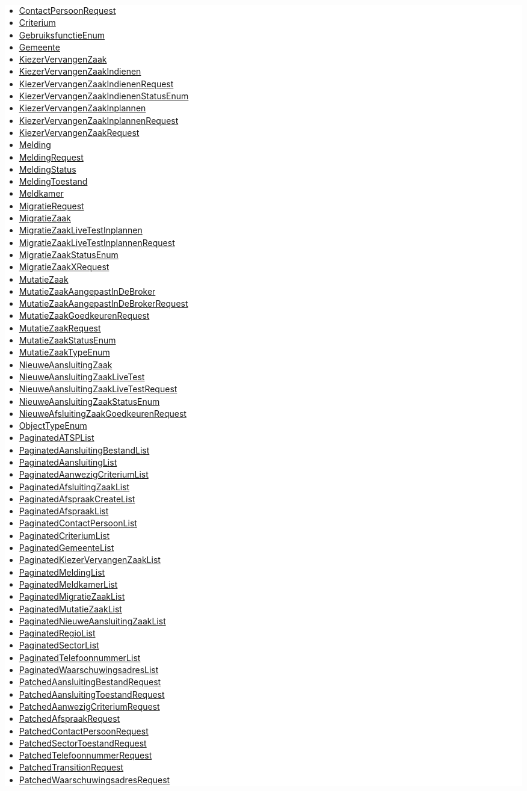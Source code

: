  - [ContactPersoonRequest](docs/ContactPersoonRequest.md)
 - [Criterium](docs/Criterium.md)
 - [GebruiksfunctieEnum](docs/GebruiksfunctieEnum.md)
 - [Gemeente](docs/Gemeente.md)
 - [KiezerVervangenZaak](docs/KiezerVervangenZaak.md)
 - [KiezerVervangenZaakIndienen](docs/KiezerVervangenZaakIndienen.md)
 - [KiezerVervangenZaakIndienenRequest](docs/KiezerVervangenZaakIndienenRequest.md)
 - [KiezerVervangenZaakIndienenStatusEnum](docs/KiezerVervangenZaakIndienenStatusEnum.md)
 - [KiezerVervangenZaakInplannen](docs/KiezerVervangenZaakInplannen.md)
 - [KiezerVervangenZaakInplannenRequest](docs/KiezerVervangenZaakInplannenRequest.md)
 - [KiezerVervangenZaakRequest](docs/KiezerVervangenZaakRequest.md)
 - [Melding](docs/Melding.md)
 - [MeldingRequest](docs/MeldingRequest.md)
 - [MeldingStatus](docs/MeldingStatus.md)
 - [MeldingToestand](docs/MeldingToestand.md)
 - [Meldkamer](docs/Meldkamer.md)
 - [MigratieRequest](docs/MigratieRequest.md)
 - [MigratieZaak](docs/MigratieZaak.md)
 - [MigratieZaakLiveTestInplannen](docs/MigratieZaakLiveTestInplannen.md)
 - [MigratieZaakLiveTestInplannenRequest](docs/MigratieZaakLiveTestInplannenRequest.md)
 - [MigratieZaakStatusEnum](docs/MigratieZaakStatusEnum.md)
 - [MigratieZaakXRequest](docs/MigratieZaakXRequest.md)
 - [MutatieZaak](docs/MutatieZaak.md)
 - [MutatieZaakAangepastInDeBroker](docs/MutatieZaakAangepastInDeBroker.md)
 - [MutatieZaakAangepastInDeBrokerRequest](docs/MutatieZaakAangepastInDeBrokerRequest.md)
 - [MutatieZaakGoedkeurenRequest](docs/MutatieZaakGoedkeurenRequest.md)
 - [MutatieZaakRequest](docs/MutatieZaakRequest.md)
 - [MutatieZaakStatusEnum](docs/MutatieZaakStatusEnum.md)
 - [MutatieZaakTypeEnum](docs/MutatieZaakTypeEnum.md)
 - [NieuweAansluitingZaak](docs/NieuweAansluitingZaak.md)
 - [NieuweAansluitingZaakLiveTest](docs/NieuweAansluitingZaakLiveTest.md)
 - [NieuweAansluitingZaakLiveTestRequest](docs/NieuweAansluitingZaakLiveTestRequest.md)
 - [NieuweAansluitingZaakStatusEnum](docs/NieuweAansluitingZaakStatusEnum.md)
 - [NieuweAfsluitingZaakGoedkeurenRequest](docs/NieuweAfsluitingZaakGoedkeurenRequest.md)
 - [ObjectTypeEnum](docs/ObjectTypeEnum.md)
 - [PaginatedATSPList](docs/PaginatedATSPList.md)
 - [PaginatedAansluitingBestandList](docs/PaginatedAansluitingBestandList.md)
 - [PaginatedAansluitingList](docs/PaginatedAansluitingList.md)
 - [PaginatedAanwezigCriteriumList](docs/PaginatedAanwezigCriteriumList.md)
 - [PaginatedAfsluitingZaakList](docs/PaginatedAfsluitingZaakList.md)
 - [PaginatedAfspraakCreateList](docs/PaginatedAfspraakCreateList.md)
 - [PaginatedAfspraakList](docs/PaginatedAfspraakList.md)
 - [PaginatedContactPersoonList](docs/PaginatedContactPersoonList.md)
 - [PaginatedCriteriumList](docs/PaginatedCriteriumList.md)
 - [PaginatedGemeenteList](docs/PaginatedGemeenteList.md)
 - [PaginatedKiezerVervangenZaakList](docs/PaginatedKiezerVervangenZaakList.md)
 - [PaginatedMeldingList](docs/PaginatedMeldingList.md)
 - [PaginatedMeldkamerList](docs/PaginatedMeldkamerList.md)
 - [PaginatedMigratieZaakList](docs/PaginatedMigratieZaakList.md)
 - [PaginatedMutatieZaakList](docs/PaginatedMutatieZaakList.md)
 - [PaginatedNieuweAansluitingZaakList](docs/PaginatedNieuweAansluitingZaakList.md)
 - [PaginatedRegioList](docs/PaginatedRegioList.md)
 - [PaginatedSectorList](docs/PaginatedSectorList.md)
 - [PaginatedTelefoonnummerList](docs/PaginatedTelefoonnummerList.md)
 - [PaginatedWaarschuwingsadresList](docs/PaginatedWaarschuwingsadresList.md)
 - [PatchedAansluitingBestandRequest](docs/PatchedAansluitingBestandRequest.md)
 - [PatchedAansluitingToestandRequest](docs/PatchedAansluitingToestandRequest.md)
 - [PatchedAanwezigCriteriumRequest](docs/PatchedAanwezigCriteriumRequest.md)
 - [PatchedAfspraakRequest](docs/PatchedAfspraakRequest.md)
 - [PatchedContactPersoonRequest](docs/PatchedContactPersoonRequest.md)
 - [PatchedSectorToestandRequest](docs/PatchedSectorToestandRequest.md)
 - [PatchedTelefoonnummerRequest](docs/PatchedTelefoonnummerRequest.md)
 - [PatchedTransitionRequest](docs/PatchedTransitionRequest.md)
 - [PatchedWaarschuwingsadresRequest](docs/PatchedWaarschuwingsadresRequest.md)